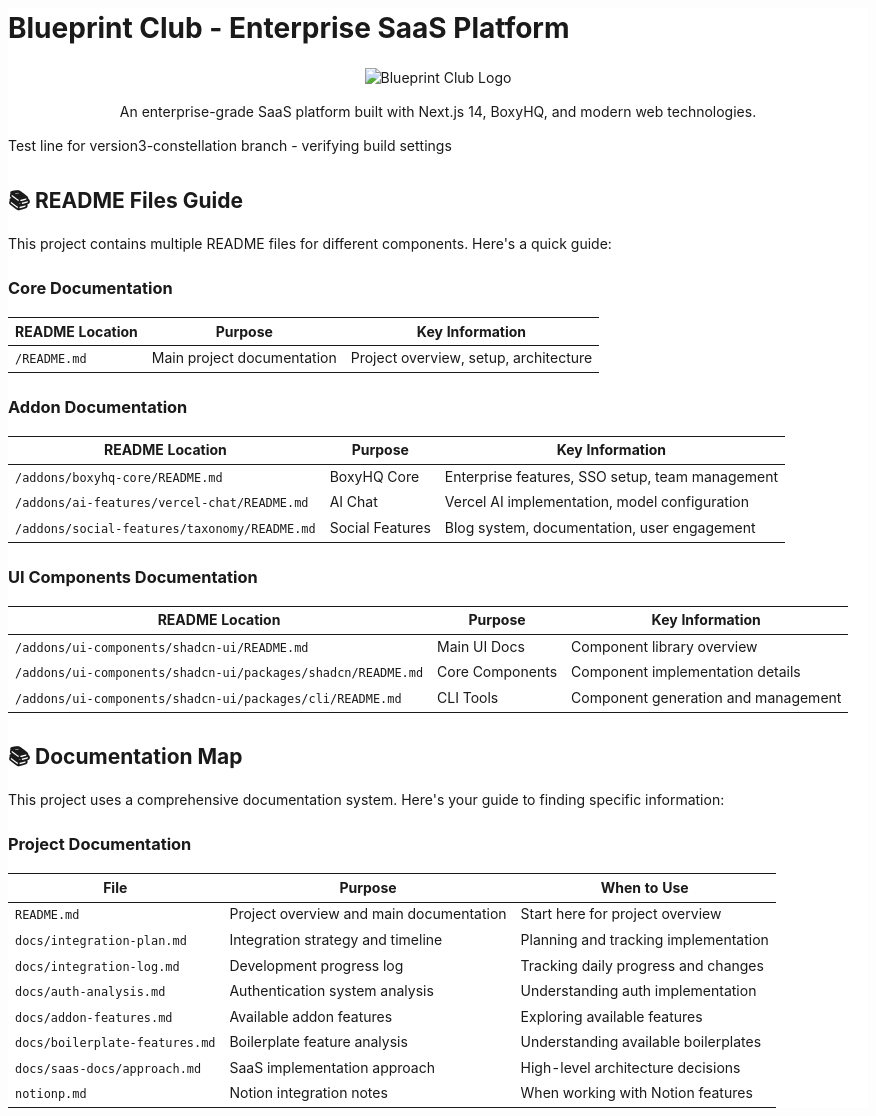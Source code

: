 # Blueprint Club - Enterprise SaaS Platform

<p align="center">
  <img src="public/logo.png" alt="Blueprint Club Logo" width="200"/>
</p>

<p align="center">
  An enterprise-grade SaaS platform built with Next.js 14, BoxyHQ, and modern web technologies.
</p>

Test line for version3-constellation branch - verifying build settings

## 📚 README Files Guide

This project contains multiple README files for different components. Here's a quick guide:

### Core Documentation
| README Location | Purpose | Key Information |
|----------------|---------|-----------------|
| `/README.md` | Main project documentation | Project overview, setup, architecture |

### Addon Documentation
| README Location | Purpose | Key Information |
|----------------|---------|-----------------|
| `/addons/boxyhq-core/README.md` | BoxyHQ Core | Enterprise features, SSO setup, team management |
| `/addons/ai-features/vercel-chat/README.md` | AI Chat | Vercel AI implementation, model configuration |
| `/addons/social-features/taxonomy/README.md` | Social Features | Blog system, documentation, user engagement |

### UI Components Documentation
| README Location | Purpose | Key Information |
|----------------|---------|-----------------|
| `/addons/ui-components/shadcn-ui/README.md` | Main UI Docs | Component library overview |
| `/addons/ui-components/shadcn-ui/packages/shadcn/README.md` | Core Components | Component implementation details |
| `/addons/ui-components/shadcn-ui/packages/cli/README.md` | CLI Tools | Component generation and management |

## 📚 Documentation Map

This project uses a comprehensive documentation system. Here's your guide to finding specific information:

### Project Documentation
| File | Purpose | When to Use |
|------|---------|-------------|
| `README.md` | Project overview and main documentation | Start here for project overview |
| `docs/integration-plan.md` | Integration strategy and timeline | Planning and tracking implementation |
| `docs/integration-log.md` | Development progress log | Tracking daily progress and changes |
| `docs/auth-analysis.md` | Authentication system analysis | Understanding auth implementation |
| `docs/addon-features.md` | Available addon features | Exploring available features |
| `docs/boilerplate-features.md` | Boilerplate feature analysis | Understanding available boilerplates |
| `docs/saas-docs/approach.md` | SaaS implementation approach | High-level architecture decisions |
| `notionp.md` | Notion integration notes | When working with Notion features |
